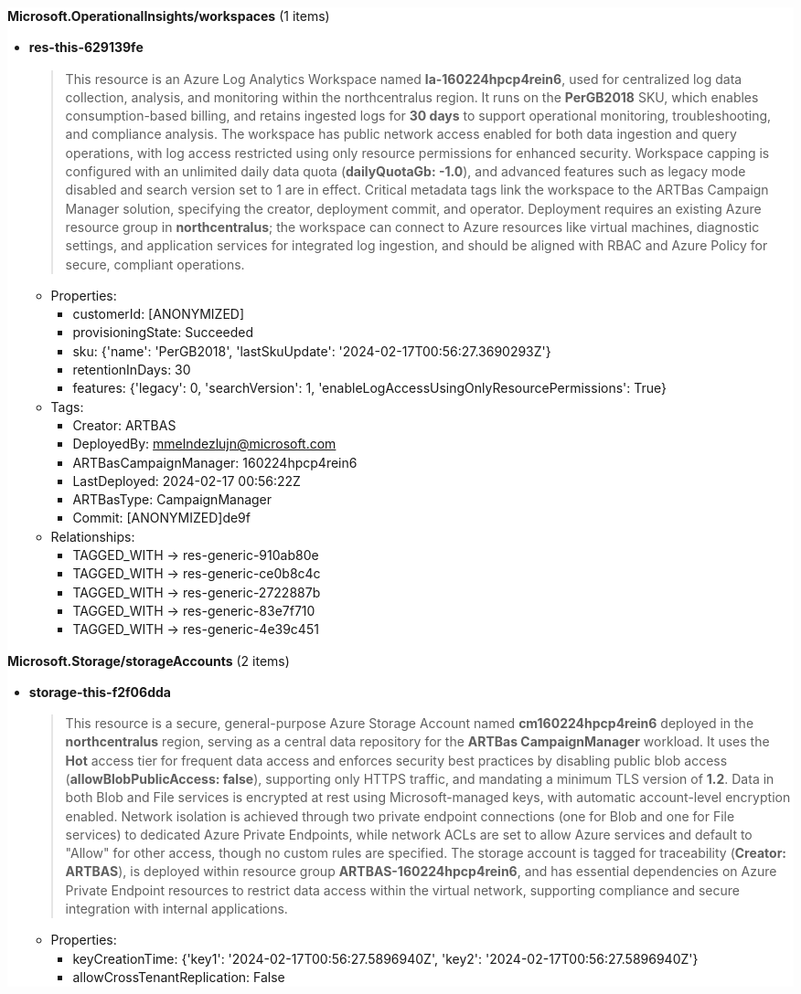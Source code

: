 **Microsoft.OperationalInsights/workspaces** (1 items)

- **res-this-629139fe**
  > This resource is an Azure Log Analytics Workspace named **la-160224hpcp4rein6**, used for centralized log data collection, analysis, and monitoring within the northcentralus region. It runs on the **PerGB2018** SKU, which enables consumption-based billing, and retains ingested logs for **30 days** to support operational monitoring, troubleshooting, and compliance analysis. The workspace has public network access enabled for both data ingestion and query operations, with log access restricted using only resource permissions for enhanced security. Workspace capping is configured with an unlimited daily data quota (**dailyQuotaGb: -1.0**), and advanced features such as legacy mode disabled and search version set to 1 are in effect. Critical metadata tags link the workspace to the ARTBas Campaign Manager solution, specifying the creator, deployment commit, and operator. Deployment requires an existing Azure resource group in **northcentralus**; the workspace can connect to Azure resources like virtual machines, diagnostic settings, and application services for integrated log ingestion, and should be aligned with RBAC and Azure Policy for secure, compliant operations.
  - Properties:
    - customerId: [ANONYMIZED]
    - provisioningState: Succeeded
    - sku: {'name': 'PerGB2018', 'lastSkuUpdate': '2024-02-17T00:56:27.3690293Z'}
    - retentionInDays: 30
    - features: {'legacy': 0, 'searchVersion': 1, 'enableLogAccessUsingOnlyResourcePermissions': True}
  - Tags:
    - Creator: ARTBAS
    - DeployedBy: mmelndezlujn@microsoft.com
    - ARTBasCampaignManager: 160224hpcp4rein6
    - LastDeployed: 2024-02-17 00:56:22Z
    - ARTBasType: CampaignManager
    - Commit: [ANONYMIZED]de9f
  - Relationships:
    - TAGGED_WITH → res-generic-910ab80e
    - TAGGED_WITH → res-generic-ce0b8c4c
    - TAGGED_WITH → res-generic-2722887b
    - TAGGED_WITH → res-generic-83e7f710
    - TAGGED_WITH → res-generic-4e39c451

**Microsoft.Storage/storageAccounts** (2 items)

- **storage-this-f2f06dda**
  > This resource is a secure, general-purpose Azure Storage Account named **cm160224hpcp4rein6** deployed in the **northcentralus** region, serving as a central data repository for the **ARTBas CampaignManager** workload. It uses the **Hot** access tier for frequent data access and enforces security best practices by disabling public blob access (**allowBlobPublicAccess: false**), supporting only HTTPS traffic, and mandating a minimum TLS version of **1.2**. Data in both Blob and File services is encrypted at rest using Microsoft-managed keys, with automatic account-level encryption enabled. Network isolation is achieved through two private endpoint connections (one for Blob and one for File services) to dedicated Azure Private Endpoints, while network ACLs are set to allow Azure services and default to "Allow" for other access, though no custom rules are specified. The storage account is tagged for traceability (**Creator: ARTBAS**), is deployed within resource group **ARTBAS-160224hpcp4rein6**, and has essential dependencies on Azure Private Endpoint resources to restrict data access within the virtual network, supporting compliance and secure integration with internal applications.
  - Properties:
    - keyCreationTime: {'key1': '2024-02-17T00:56:27.5896940Z', 'key2': '2024-02-17T00:56:27.5896940Z'}
    - allowCrossTenantReplication: False
